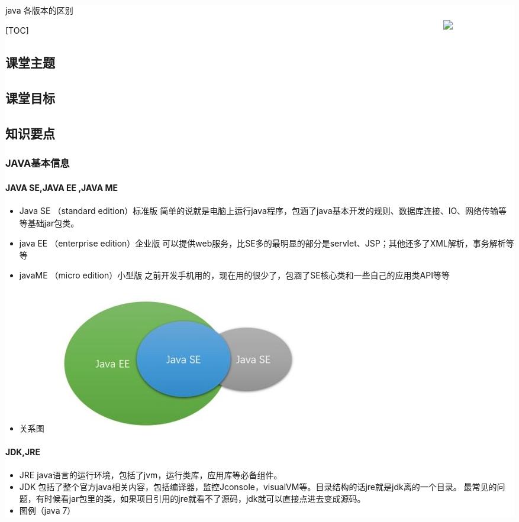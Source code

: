 java 各版本的区别
<img src="http://student.kaikeba.com//assets/blue_logo-57d711624a.png" style="float:right;width:120px;padding-top:26px;" />

[TOC]


## 课堂主题
## 课堂目标

## 知识要点

### JAVA基本信息

#### JAVA SE,JAVA EE ,JAVA ME

* Java SE （standard edition）标准版
简单的说就是电脑上运行java程序，包涵了java基本开发的规则、数据库连接、IO、网络传输等等基础jar包类。
* java EE （enterprise edition）企业版
可以提供web服务，比SE多的最明显的部分是servlet、JSP；其他还多了XML解析，事务解析等等
* javaME （micro edition）小型版
之前开发手机用的，现在用的很少了，包涵了SE核心类和一些自己的应用类API等等

* 关系图
    ![](media/15445086502123/15446159407343.jpg)

#### JDK,JRE

* JRE
java语言的运行环境，包括了jvm，运行类库，应用库等必备组件。
* JDK
包括了整个官方java相关内容，包括编译器，监控Jconsole，visualVM等。目录结构的话jre就是jdk离的一个目录。
最常见的问题，有时候看jar包里的类，如果项目引用的jre就看不了源码，jdk就可以直接点进去变成源码。
* 图例（java 7）